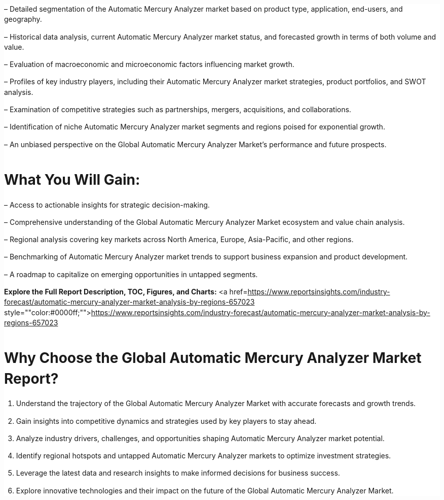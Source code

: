 – Detailed segmentation of the Automatic Mercury Analyzer market based on product type, application, end-users, and geography.

– Historical data analysis, current Automatic Mercury Analyzer market status, and forecasted growth in terms of both volume and value.

– Evaluation of macroeconomic and microeconomic factors influencing market growth.

– Profiles of key industry players, including their Automatic Mercury Analyzer market strategies, product portfolios, and SWOT analysis.

– Examination of competitive strategies such as partnerships, mergers, acquisitions, and collaborations.

– Identification of niche Automatic Mercury Analyzer market segments and regions poised for exponential growth.

– An unbiased perspective on the Global Automatic Mercury Analyzer Market’s performance and future prospects.

# <strong>What You Will Gain:</strong>

– Access to actionable insights for strategic decision-making.

– Comprehensive understanding of the Global Automatic Mercury Analyzer Market ecosystem and value chain analysis.

– Regional analysis covering key markets across North America, Europe, Asia-Pacific, and other regions.

– Benchmarking of Automatic Mercury Analyzer market trends to support business expansion and product development.

– A roadmap to capitalize on emerging opportunities in untapped segments.

<strong>Explore the Full Report Description, TOC, Figures, and Charts:</strong>
<a href=https://www.reportsinsights.com/industry-forecast/automatic-mercury-analyzer-market-analysis-by-regions-657023 style=""color:#0000ff;"">https://www.reportsinsights.com/industry-forecast/automatic-mercury-analyzer-market-analysis-by-regions-657023</a>

# <strong>Why Choose the Global Automatic Mercury Analyzer Market Report?</strong>

1. Understand the trajectory of the Global Automatic Mercury Analyzer Market with accurate forecasts and growth trends.

2. Gain insights into competitive dynamics and strategies used by key players to stay ahead.

3. Analyze industry drivers, challenges, and opportunities shaping Automatic Mercury Analyzer market potential.

4. Identify regional hotspots and untapped Automatic Mercury Analyzer markets to optimize investment strategies.

5. Leverage the latest data and research insights to make informed decisions for business success.

6. Explore innovative technologies and their impact on the future of the Global Automatic Mercury Analyzer Market.
